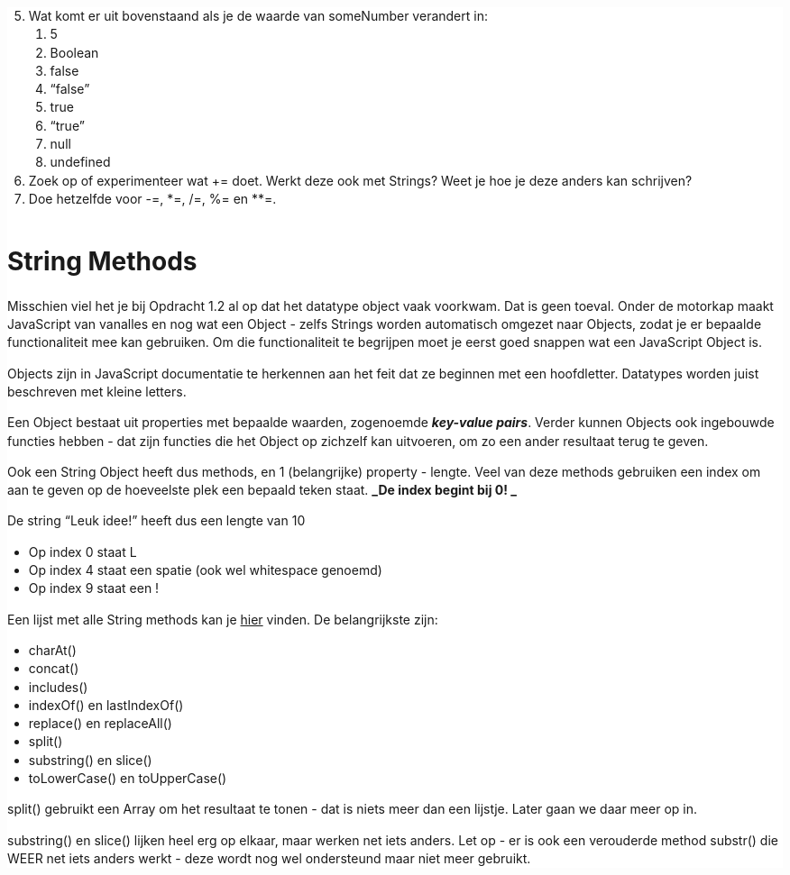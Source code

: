 5. Wat komt er uit bovenstaand als je de waarde van someNumber verandert in:
    1. 5
    2. Boolean
    3. false
    4. “false”
    5. true
    6. “true”
    7. null
    8. undefined
6. Zoek op of experimenteer wat += doet. Werkt deze ook met Strings? Weet je hoe je deze anders kan schrijven?
7. Doe hetzelfde voor -=, *=, /=, %= en **=.

# String Methods

Misschien viel het je bij Opdracht 1.2 al op dat het datatype object vaak voorkwam. Dat is geen toeval. Onder de motorkap maakt JavaScript van vanalles en nog wat een Object - zelfs Strings worden automatisch omgezet naar Objects, zodat je er bepaalde functionaliteit mee kan gebruiken. Om die functionaliteit te begrijpen moet je eerst goed snappen wat een JavaScript Object is. 

Objects zijn in JavaScript documentatie te herkennen aan het feit dat ze beginnen met een hoofdletter. Datatypes worden juist beschreven met kleine letters.

Een Object bestaat uit properties met bepaalde waarden, zogenoemde **_key-value pairs_**. Verder kunnen Objects ook ingebouwde functies hebben - dat zijn functies die het Object op zichzelf kan uitvoeren, om zo een ander resultaat terug te geven.

Ook een String Object heeft dus methods, en 1 (belangrijke) property - lengte. Veel van deze methods gebruiken een index om aan te geven op de hoeveelste plek een bepaald teken staat. **_De index begint bij 0! _**

De string “Leuk idee!” heeft dus een lengte van 10

* Op index 0 staat L
* Op index 4 staat een spatie (ook wel whitespace genoemd)
* Op index 9 staat een !

Een lijst met alle String methods kan je [hier](https://developer.mozilla.org/en-US/docs/Web/JavaScript/Reference/Global_Objects/String) vinden. De belangrijkste zijn:

* charAt()
* concat()
* includes()
* indexOf() en lastIndexOf()
* replace() en replaceAll()
* split()
* substring() en slice()
* toLowerCase() en toUpperCase()

split() gebruikt een Array om het resultaat te tonen - dat is niets meer dan een lijstje. Later gaan we daar meer op in.

substring() en slice() lijken heel erg op elkaar, maar werken net iets anders. Let op - er is ook een verouderde method substr() die WEER net iets anders werkt - deze wordt nog wel ondersteund maar niet meer gebruikt.
